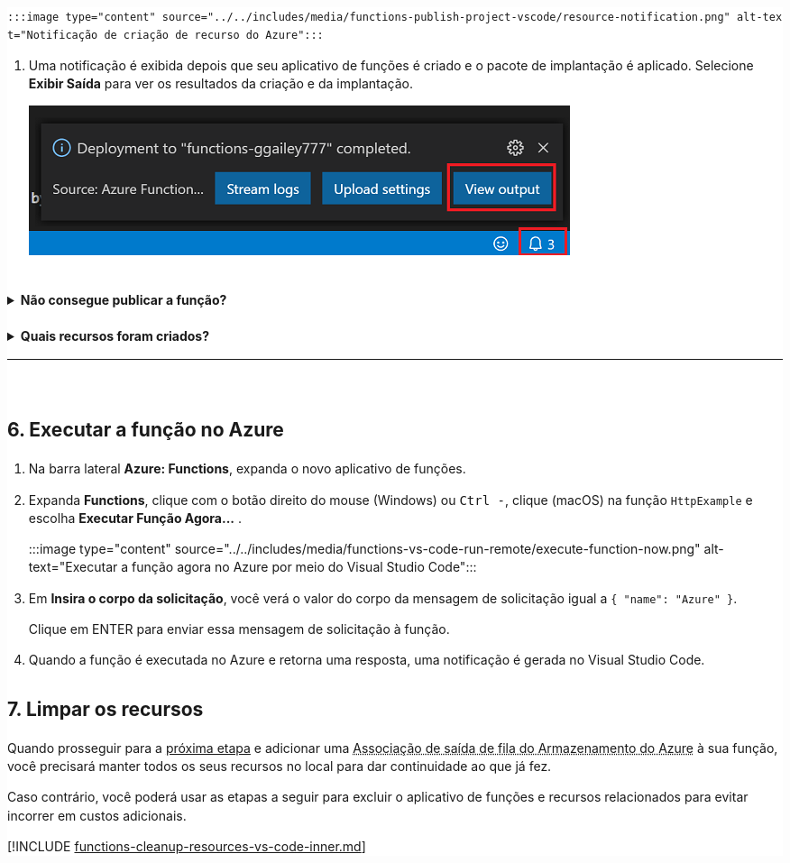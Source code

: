     :::image type="content" source="../../includes/media/functions-publish-project-vscode/resource-notification.png" alt-text="Notificação de criação de recurso do Azure":::

1. Uma notificação é exibida depois que seu aplicativo de funções é criado e o pacote de implantação é aplicado. Selecione **Exibir Saída** para ver os resultados da criação e da implantação. 

    ![Criar notificação completa](./media/functions-create-first-function-vs-code/function-create-notifications.png)

<br/>
<details><summary><strong>Não consegue publicar a função?</strong></summary></details>


<br/>
<details><summary><strong>Quais recursos foram criados?</strong></summary></details>

<hr/>
<br/>

## <a name="6-run-the-function-in-azure"></a>6. Executar a função no Azure

1. Na barra lateral **Azure: Functions**, expanda o novo aplicativo de funções.
1. Expanda **Functions**, clique com o botão direito do mouse (Windows) ou <kbd>Ctrl -</kbd>, clique (macOS) na função `HttpExample` e escolha **Executar Função Agora...** .

    :::image type="content" source="../../includes/media/functions-vs-code-run-remote/execute-function-now.png" alt-text="Executar a função agora no Azure por meio do Visual Studio Code":::

1. Em **Insira o corpo da solicitação**, você verá o valor do corpo da mensagem de solicitação igual a `{ "name": "Azure" }`.

    Clique em ENTER para enviar essa mensagem de solicitação à função.  

1. Quando a função é executada no Azure e retorna uma resposta, uma notificação é gerada no Visual Studio Code.

## <a name="7-clean-up-resources"></a>7. Limpar os recursos

Quando prosseguir para a [próxima etapa](#next-steps) e adicionar uma <abbr title="Uma forma de associar uma função a uma fila de armazenamento para que ela possa criar mensagens na fila."> Associação de saída de fila do Armazenamento do Azure</abbr> à sua função, você precisará manter todos os seus recursos no local para dar continuidade ao que já fez.

Caso contrário, você poderá usar as etapas a seguir para excluir o aplicativo de funções e recursos relacionados para evitar incorrer em custos adicionais.

[!INCLUDE [functions-cleanup-resources-vs-code-inner.md](../../includes/functions-cleanup-resources-vs-code-inner.md)]
